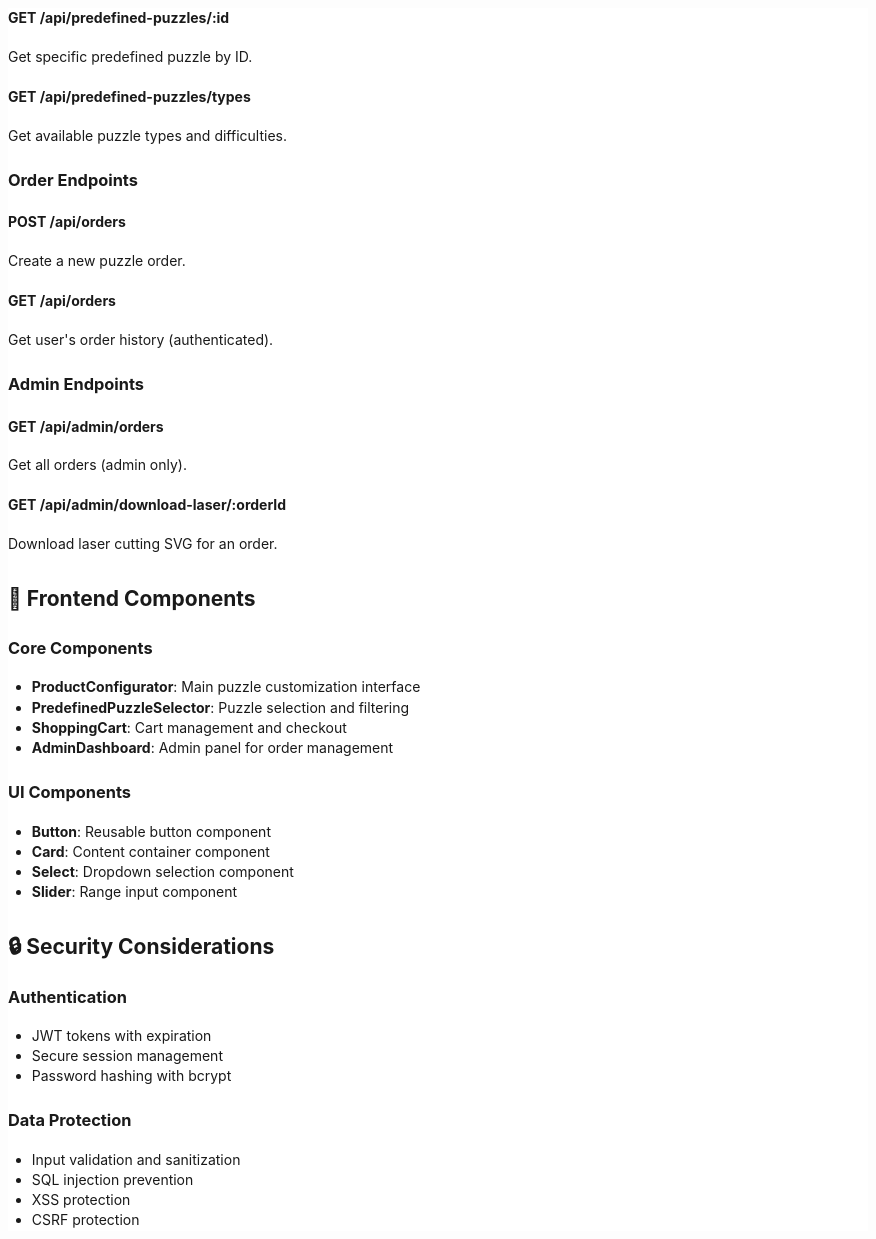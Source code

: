 #### GET /api/predefined-puzzles/:id
Get specific predefined puzzle by ID.

#### GET /api/predefined-puzzles/types
Get available puzzle types and difficulties.

### Order Endpoints

#### POST /api/orders
Create a new puzzle order.

#### GET /api/orders
Get user's order history (authenticated).

### Admin Endpoints

#### GET /api/admin/orders
Get all orders (admin only).

#### GET /api/admin/download-laser/:orderId
Download laser cutting SVG for an order.

## 🎨 Frontend Components

### Core Components
- **ProductConfigurator**: Main puzzle customization interface
- **PredefinedPuzzleSelector**: Puzzle selection and filtering
- **ShoppingCart**: Cart management and checkout
- **AdminDashboard**: Admin panel for order management

### UI Components
- **Button**: Reusable button component
- **Card**: Content container component
- **Select**: Dropdown selection component
- **Slider**: Range input component

## 🔒 Security Considerations

### Authentication
- JWT tokens with expiration
- Secure session management
- Password hashing with bcrypt

### Data Protection
- Input validation and sanitization
- SQL injection prevention
- XSS protection
- CSRF protection
